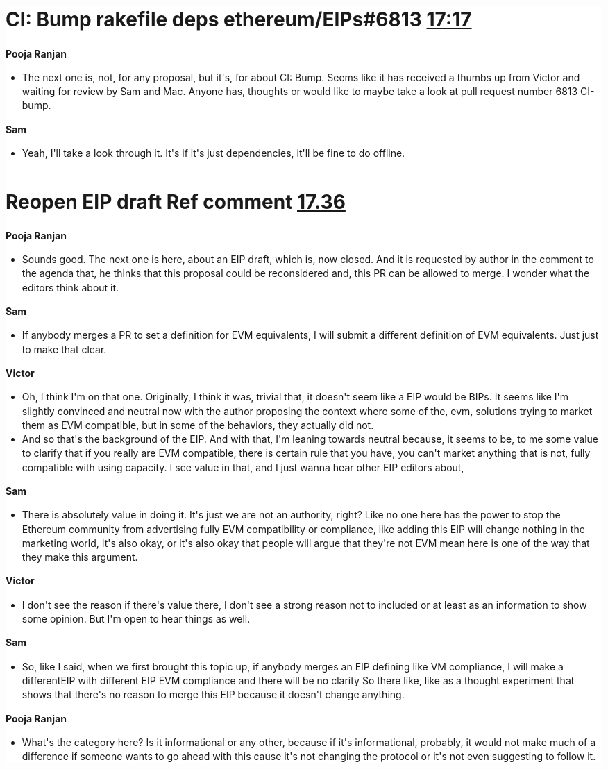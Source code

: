 # CI: Bump rakefile deps ethereum/EIPs#6813 [17:17](https://youtu.be/UHqkpwt_3XM?t=1037)
**Pooja Ranjan**
* The next one  is, not, for any proposal, but it's, for about CI: Bump. Seems like it has received a thumbs up from Victor and waiting for review by Sam and Mac. Anyone has, thoughts or would like to maybe take a look at pull request number 6813 CI-bump. 

**Sam**
* Yeah, I'll take a look through it. It's if it's just dependencies, it'll be fine to do offline. 

# Reopen EIP draft Ref comment [17.36](https://youtu.be/UHqkpwt_3XM?t=1056)
**Pooja Ranjan**
* Sounds good. The next one is here, about an EIP draft, which is, now closed. And it is requested by author in the comment to the agenda that, he thinks that this proposal could be reconsidered and, this PR can be allowed to merge. I wonder what the editors think about it. 

**Sam**
* If anybody merges a PR to set a definition for EVM equivalents, I will submit a different definition of EVM equivalents. Just just to make that clear. 

**Victor**
* Oh, I think I'm on that one. Originally, I think it was, trivial that, it doesn't seem like a EIP would be BIPs. It seems like I'm slightly convinced and neutral now with the author proposing the context where some of the, evm, solutions trying to market them as EVM compatible, but in some of the behaviors, they actually did not. 
* And so that's the background of the EIP. And with that, I'm leaning towards neutral because, it seems to be, to me some value to clarify that if you really are EVM compatible, there is certain rule that you have, you can't market anything that is not, fully compatible with using capacity. I see value in that, and I just wanna hear other EIP editors about, 

**Sam**
* There is absolutely value in doing it.  It's just we are not an authority, right? Like no one here has the power to stop the Ethereum community from advertising fully EVM compatibility or compliance, like adding this EIP will change nothing in the marketing world, It's also okay, or  it's also okay that people will argue that they're not EVM mean here is one of the way that they make this argument. 

**Victor**
* I don't see the reason if there's value there, I don't see a strong reason not to included or at least as an information to show some opinion. But I'm open to hear things as well. 

**Sam**
* So, like I said, when we first brought this topic up, if anybody merges an EIP defining like VM compliance, I will make a differentEIP with different EIP EVM compliance and there will be no clarity So there like, like as a thought experiment that shows that there's no reason to merge this EIP because it doesn't change anything. 

**Pooja Ranjan**
* What's the category here? Is it informational or any other, because if it's informational, probably, it would not make much of a difference if someone wants to go ahead with this cause it's not changing the protocol or it's not even suggesting to follow it. 
